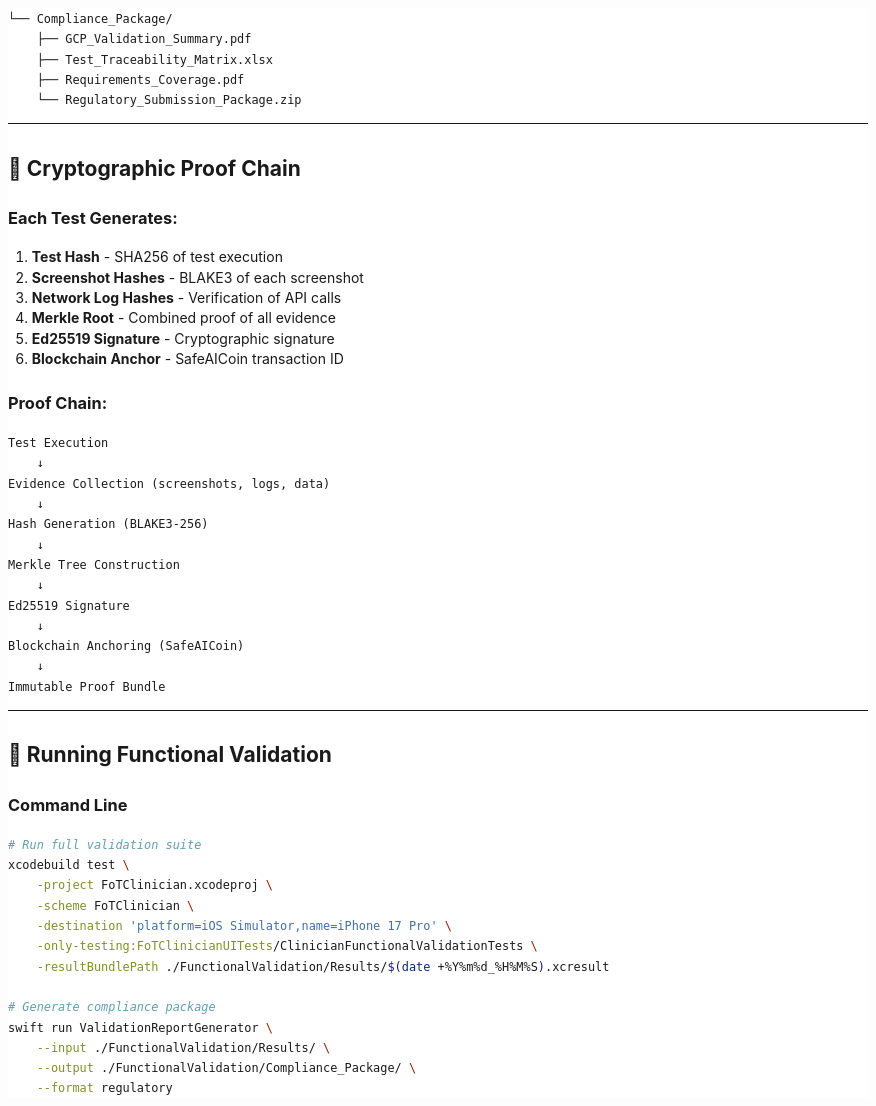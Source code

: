 ```
└── Compliance_Package/
    ├── GCP_Validation_Summary.pdf
    ├── Test_Traceability_Matrix.xlsx
    ├── Requirements_Coverage.pdf
    └── Regulatory_Submission_Package.zip
```

---

## 🔐 Cryptographic Proof Chain

### Each Test Generates:
1. **Test Hash** - SHA256 of test execution
2. **Screenshot Hashes** - BLAKE3 of each screenshot
3. **Network Log Hashes** - Verification of API calls
4. **Merkle Root** - Combined proof of all evidence
5. **Ed25519 Signature** - Cryptographic signature
6. **Blockchain Anchor** - SafeAICoin transaction ID

### Proof Chain:
```
Test Execution
    ↓
Evidence Collection (screenshots, logs, data)
    ↓
Hash Generation (BLAKE3-256)
    ↓
Merkle Tree Construction
    ↓
Ed25519 Signature
    ↓
Blockchain Anchoring (SafeAICoin)
    ↓
Immutable Proof Bundle
```

---

## 🎯 Running Functional Validation

### Command Line
```bash
# Run full validation suite
xcodebuild test \
    -project FoTClinician.xcodeproj \
    -scheme FoTClinician \
    -destination 'platform=iOS Simulator,name=iPhone 17 Pro' \
    -only-testing:FoTClinicianUITests/ClinicianFunctionalValidationTests \
    -resultBundlePath ./FunctionalValidation/Results/$(date +%Y%m%d_%H%M%S).xcresult

# Generate compliance package
swift run ValidationReportGenerator \
    --input ./FunctionalValidation/Results/ \
    --output ./FunctionalValidation/Compliance_Package/ \
    --format regulatory
```
